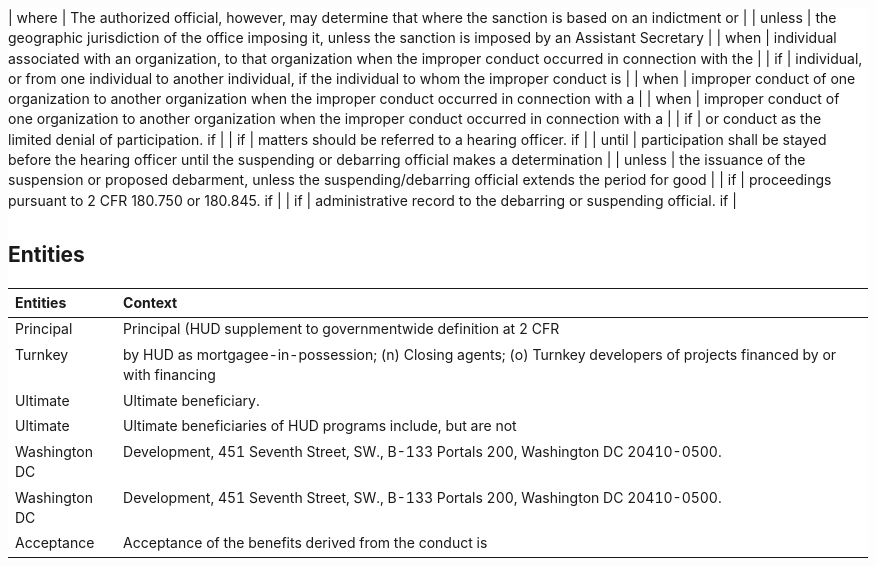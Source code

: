 | where       | The authorized official, however, may determine that  where the sanction is based on an indictment or                      |
| unless      | the geographic jurisdiction of the office imposing it, unless the sanction is imposed by an Assistant Secretary            |
| when        | individual associated with an organization, to that organization when the improper conduct occurred in connection with the |
| if          | individual, or from one individual to another individual, if the individual to whom the improper conduct is                |
| when        | improper conduct of one organization to another organization when the improper conduct occurred in connection with a       |
| when        | improper conduct of one organization to another organization when the improper conduct occurred in connection with a       |
| if          | or conduct as the limited denial of participation. if                                                                      |
| if          | matters should be referred to a hearing officer. if                                                                        |
| until       | participation shall be stayed before the hearing officer until the suspending or debarring official makes a determination  |
| unless      | the issuance of the suspension or proposed debarment, unless the suspending/debarring official extends the period for good |
| if          | proceedings pursuant to 2 CFR 180.750 or 180.845. if                                                                       |
| if          | administrative record to the debarring or suspending official. if                                                          |


## Entities

| Entities      | Context                                                                                                                 |
|:--------------|:------------------------------------------------------------------------------------------------------------------------|
| Principal     | Principal (HUD supplement to governmentwide definition at 2 CFR                                                         |
| Turnkey       | by HUD as mortgagee-in-possession; (n) Closing agents; (o) Turnkey developers of projects financed by or with financing |
| Ultimate      | Ultimate  beneficiary.                                                                                                  |
| Ultimate      | Ultimate beneficiaries of HUD programs include, but are not                                                             |
| Washington DC | Development, 451 Seventh Street, SW., B-133 Portals 200, Washington DC  20410-0500.                                     |
| Washington DC | Development, 451 Seventh Street, SW., B-133 Portals 200, Washington DC  20410-0500.                                     |
| Acceptance    | Acceptance of the benefits derived from the conduct is                                                                  |


